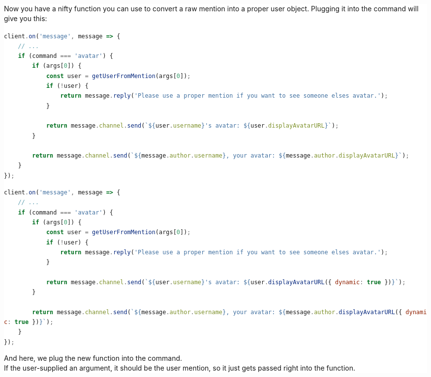 Now you have a nifty function you can use to convert a raw mention into a proper user object. Plugging it into the command will give you this:

<branch version="11.x">

```js {4-11}
client.on('message', message => {
	// ...
	if (command === 'avatar') {
		if (args[0]) {
			const user = getUserFromMention(args[0]);
			if (!user) {
				return message.reply('Please use a proper mention if you want to see someone elses avatar.');
			}

			return message.channel.send(`${user.username}'s avatar: ${user.displayAvatarURL}`);
		}

		return message.channel.send(`${message.author.username}, your avatar: ${message.author.displayAvatarURL}`);
	}
});
```

</branch>
<branch version="12.x">

```js {4-11}
client.on('message', message => {
	// ...
	if (command === 'avatar') {
		if (args[0]) {
			const user = getUserFromMention(args[0]);
			if (!user) {
				return message.reply('Please use a proper mention if you want to see someone elses avatar.');
			}

			return message.channel.send(`${user.username}'s avatar: ${user.displayAvatarURL({ dynamic: true })}`);
		}

		return message.channel.send(`${message.author.username}, your avatar: ${message.author.displayAvatarURL({ dynamic: true })}`);
	}
});
```

</branch>

And here, we plug the new function into the command.  
If the user-supplied an argument, it should be the user mention, so it just gets passed right into the function.
